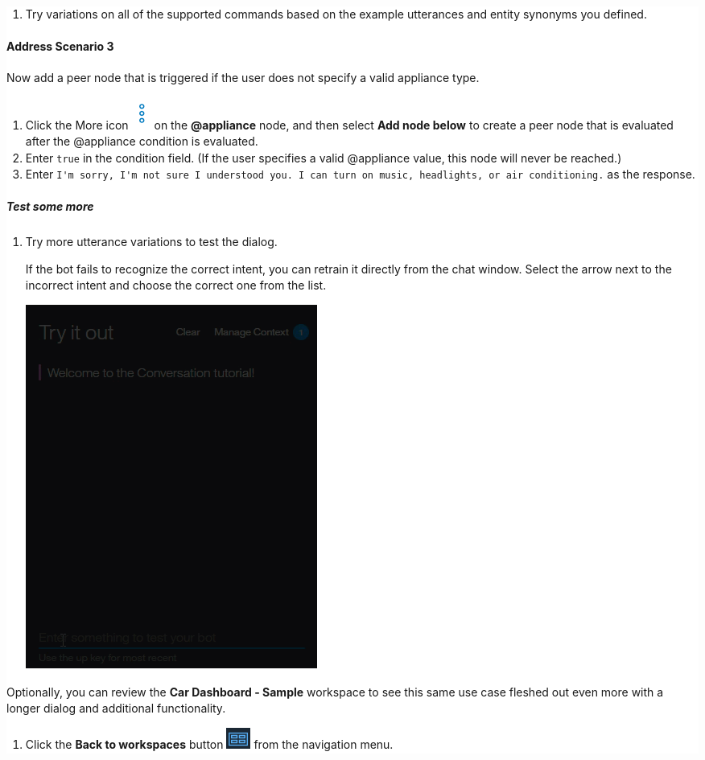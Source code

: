 1.  Try variations on all of the supported commands based on the example utterances and entity synonyms you defined.

#### Address Scenario 3

Now add a peer node that is triggered if the user does not specify a valid appliance type.

1.  Click the More icon ![More options](readme_images/kabob.png) on the **@appliance** node, and then select **Add node below** to create a peer node that is evaluated after the @appliance condition is evaluated.
1.  Enter `true` in the condition field.
    (If the user specifies a valid @appliance value, this node will never be reached.)
1.  Enter `I'm sorry, I'm not sure I understood you. I can turn on music, headlights, or air conditioning.` as the response.

##### Test some more

1.  Try more utterance variations to test the dialog.

    If the bot fails to recognize the correct intent, you can retrain it directly from the chat window. Select the arrow next to the incorrect intent and choose the correct one from the list.

    ![Shows choosing a different intent and retraining](readme_images/tut-change-intent.gif)

Optionally, you can review the **Car Dashboard - Sample** workspace to see this same use case fleshed out even more with a longer dialog and additional functionality.

1.  Click the **Back to workspaces** button ![Shows Back to workspaces button in menu](readme_images/workspaces-button.png) from the navigation menu.

